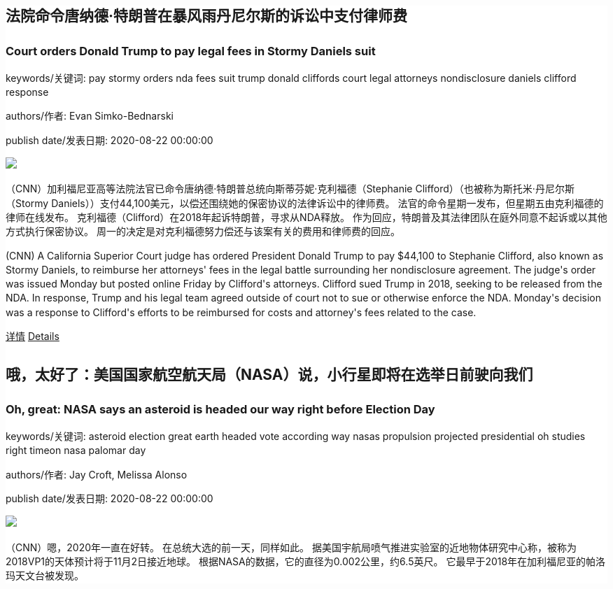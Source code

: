 
## 法院命令唐纳德·特朗普在暴风雨丹尼尔斯的诉讼中支付律师费

### Court orders Donald Trump to pay legal fees in Stormy Daniels suit

keywords/关键词: pay stormy orders nda fees suit trump donald cliffords court legal attorneys nondisclosure daniels clifford response

authors/作者: Evan Simko-Bednarski

publish date/发表日期: 2020-08-22 00:00:00

![](https://cdn.cnn.com/cnnnext/dam/assets/180307113630-01-donald-trump-stormy-daniels-split-super-tease.jpg)

（CNN）加利福尼亚高等法院法官已命令唐纳德·特朗普总统向斯蒂芬妮·克利福德（Stephanie Clifford）（也被称为斯托米·丹尼尔斯（Stormy Daniels））支付44,100美元，以偿还围绕她的保密协议的法律诉讼中的律师费。
法官的命令星期一发布，但星期五由克利福德的律师在线发布。
克利福德（Clifford）在2018年起诉特朗普，寻求从NDA释放。
作为回应，特朗普及其法律团队在庭外同意不起诉或以其他方式执行保密协议。
周一的决定是对克利福德努力偿还与该案有关的费用和律师费的回应。

(CNN) A California Superior Court judge has ordered President Donald Trump to pay $44,100 to Stephanie Clifford, also known as Stormy Daniels, to reimburse her attorneys' fees in the legal battle surrounding her nondisclosure agreement.
The judge's order was issued Monday but posted online Friday by Clifford's attorneys.
Clifford sued Trump in 2018, seeking to be released from the NDA.
In response, Trump and his legal team agreed outside of court not to sue or otherwise enforce the NDA.
Monday's decision was a response to Clifford's efforts to be reimbursed for costs and attorney's fees related to the case.

[详情](Court%20orders%20Donald%20Trump%20to%20pay%20legal%20fees%20in%20Stormy%20Daniels%20suit_zh.md) [Details](Court%20orders%20Donald%20Trump%20to%20pay%20legal%20fees%20in%20Stormy%20Daniels%20suit.md)


## 哦，太好了：美国国家航空航天局（NASA）说，小行星即将在选举日前驶向我们

### Oh, great: NASA says an asteroid is headed our way right before Election Day

keywords/关键词: asteroid election great earth headed vote according way nasas propulsion projected presidential oh studies right timeon nasa palomar day

authors/作者: Jay Croft, Melissa Alonso

publish date/发表日期: 2020-08-22 00:00:00

![](https://cdn.cnn.com/cnnnext/dam/assets/200822105001-01-palomar-observatory-file-super-tease.jpg)

（CNN）嗯，2020年一直在好转。
在总统大选的前一天，同样如此。
据美国宇航局喷气推进实验室的近地物体研究中心称，被称为2018VP1的天体预计将于11月2日接近地球。
根据NASA的数据，它的直径为0.002公里，约6.5英尺。
它最早于2018年在加利福尼亚的帕洛玛天文台被发现。
